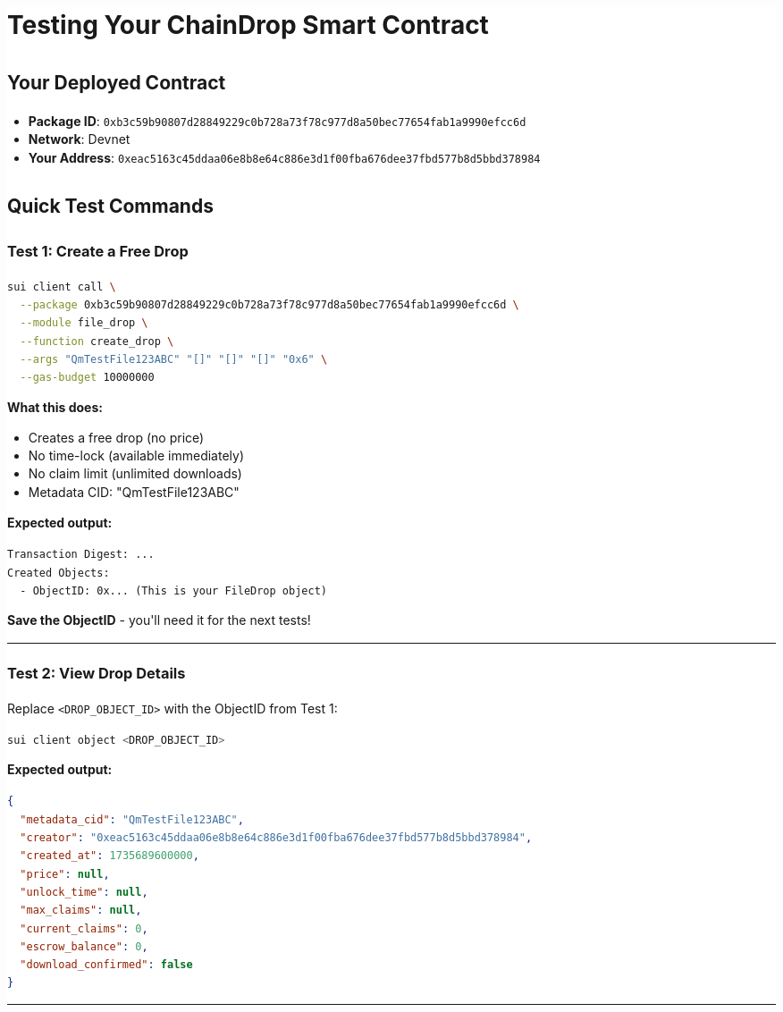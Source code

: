 # Testing Your ChainDrop Smart Contract

## Your Deployed Contract
- **Package ID**: `0xb3c59b90807d28849229c0b728a73f78c977d8a50bec77654fab1a9990efcc6d`
- **Network**: Devnet
- **Your Address**: `0xeac5163c45ddaa06e8b8e64c886e3d1f00fba676dee37fbd577b8d5bbd378984`

## Quick Test Commands

### Test 1: Create a Free Drop

```bash
sui client call \
  --package 0xb3c59b90807d28849229c0b728a73f78c977d8a50bec77654fab1a9990efcc6d \
  --module file_drop \
  --function create_drop \
  --args "QmTestFile123ABC" "[]" "[]" "[]" "0x6" \
  --gas-budget 10000000
```

**What this does:**
- Creates a free drop (no price)
- No time-lock (available immediately)
- No claim limit (unlimited downloads)
- Metadata CID: "QmTestFile123ABC"

**Expected output:**
```
Transaction Digest: ...
Created Objects:
  - ObjectID: 0x... (This is your FileDrop object)
```

**Save the ObjectID** - you'll need it for the next tests!

---

### Test 2: View Drop Details

Replace `<DROP_OBJECT_ID>` with the ObjectID from Test 1:

```bash
sui client object <DROP_OBJECT_ID>
```

**Expected output:**
```json
{
  "metadata_cid": "QmTestFile123ABC",
  "creator": "0xeac5163c45ddaa06e8b8e64c886e3d1f00fba676dee37fbd577b8d5bbd378984",
  "created_at": 1735689600000,
  "price": null,
  "unlock_time": null,
  "max_claims": null,
  "current_claims": 0,
  "escrow_balance": 0,
  "download_confirmed": false
}
```

---